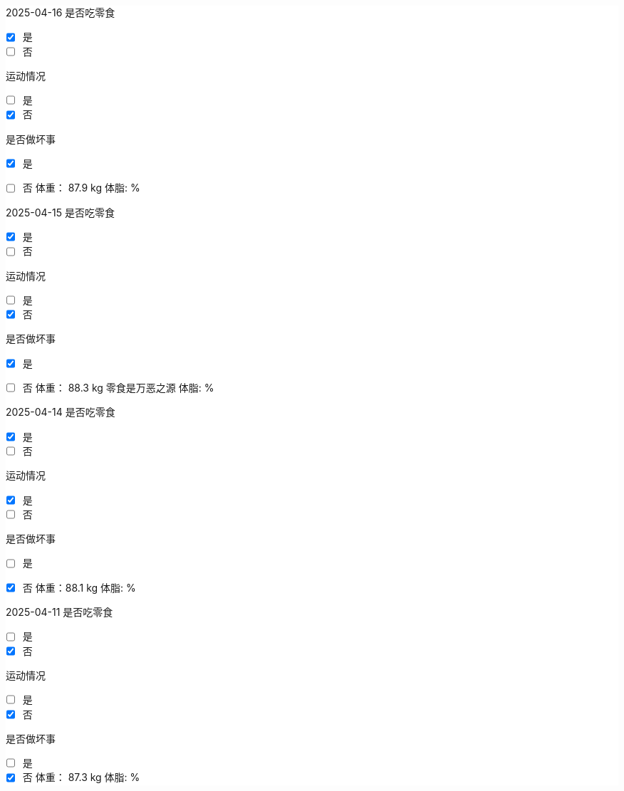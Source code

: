 
2025-04-16 是否吃零食
+ [x] 是  
+ [ ] 否

运动情况
+ [ ] 是  
+ [x] 否

是否做坏事
+ [x] 是  
+ [ ] 否
体重：  87.9   kg
体脂:        %


2025-04-15 是否吃零食
+ [x] 是  
+ [ ] 否

运动情况
+ [ ] 是  
+ [x] 否

是否做坏事
+ [x] 是  
+ [ ] 否
体重： 88.3    kg 零食是万恶之源
体脂:        %


2025-04-14 是否吃零食
+ [x] 是  
+ [ ] 否

运动情况
+ [x] 是  
+ [ ] 否

是否做坏事
+ [ ] 是  
+ [x] 否
体重：88.1     kg
体脂:        %


2025-04-11 是否吃零食
+ [ ] 是  
+ [x] 否

运动情况
+ [ ] 是  
+ [x] 否

是否做坏事
+ [ ] 是  
+ [x] 否
体重：  87.3   kg
体脂:        %
